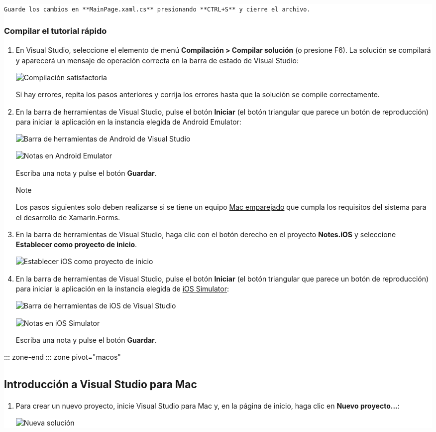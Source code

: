     Guarde los cambios en **MainPage.xaml.cs** presionando **CTRL+S** y cierre el archivo.

### <a name="building-the-quickstart"></a>Compilar el tutorial rápido

1. En Visual Studio, seleccione el elemento de menú **Compilación > Compilar solución** (o presione F6). La solución se compilará y aparecerá un mensaje de operación correcta en la barra de estado de Visual Studio:

      ![](quickstart-experimental-images/vs/build-succeeded.png "Compilación satisfactoria")

    Si hay errores, repita los pasos anteriores y corrija los errores hasta que la solución se compile correctamente.

2. En la barra de herramientas de Visual Studio, pulse el botón **Iniciar** (el botón triangular que parece un botón de reproducción) para iniciar la aplicación en la instancia elegida de Android Emulator:

    ![](quickstart-experimental-images/vs/android-start.png "Barra de herramientas de Android de Visual Studio")

    ![](quickstart-experimental-images/vs/notes-android.png "Notas en Android Emulator")

    Escriba una nota y pulse el botón **Guardar**.

    > [!NOTE]
    > Los pasos siguientes solo deben realizarse si se tiene un equipo [Mac emparejado](~/ios/get-started/installation/windows/connecting-to-mac/index.md) que cumpla los requisitos del sistema para el desarrollo de Xamarin.Forms.

3. En la barra de herramientas de Visual Studio, haga clic con el botón derecho en el proyecto **Notes.iOS** y seleccione **Establecer como proyecto de inicio**.

      ![](quickstart-experimental-images/vs/set-as-startup-project-ios.png "Establecer iOS como proyecto de inicio")

4. En la barra de herramientas de Visual Studio, pulse el botón **Iniciar** (el botón triangular que parece un botón de reproducción) para iniciar la aplicación en la instancia elegida de [iOS Simulator](~/tools/ios-simulator/index.md):

    ![](quickstart-experimental-images/vs/ios-start.png "Barra de herramientas de iOS de Visual Studio")

    ![](quickstart-experimental-images/vs/notes-ios.png "Notas en iOS Simulator")

    Escriba una nota y pulse el botón **Guardar**.

::: zone-end
::: zone pivot="macos"

## <a name="get-started-with-visual-studio-for-mac"></a>Introducción a Visual Studio para Mac

1. Para crear un nuevo proyecto, inicie Visual Studio para Mac y, en la página de inicio, haga clic en **Nuevo proyecto...**:

    ![](quickstart-experimental-images/vsmac/new-project.png "Nueva solución")

